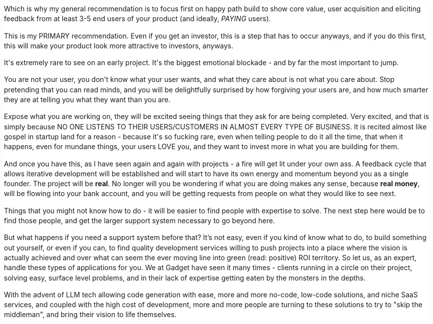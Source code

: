 Which is why my general recommendation is to focus first on happy path build to show core value, user acquisition and
eliciting feedback from at least 3-5 end users of your product (and ideally, _PAYING_ users).

This is my PRIMARY recommendation. Even if you get an investor, this is a step that has to occur anyways, and if you do
this first, this will make your product look more attractive to investors, anyways.

It's extremely rare to see on an early project. It's the biggest emotional blockade - and by far the most important to
jump.

You are not your user, you don't know what your user wants, and what they care about is not what you care about. Stop
pretending that you can read minds, and you will be delightfully surprised by how forgiving your users are, and how much
smarter they are at telling you what they want than you are.

Expose what you are working on, they will be excited seeing things that they ask for are being completed. Very excited,
and that is simply because NO ONE LISTENS TO THEIR USERS/CUSTOMERS IN ALMOST EVERY TYPE OF BUSINESS. It is recited
almost like gospel in startup land for a reason - because it's so fucking rare, even when telling people to do it all
the time, that when it happens, even for mundane things, your users LOVE you, and they want to invest more in what you
are building for them.

And once you have this, as I have seen again and again with projects - a fire will get lit under your own ass. A
feedback cycle that allows iterative development will be established and will start to have its own energy and momentum
beyond you as a single founder. The project will be **real**. No longer will you be wondering if what you are doing
makes any sense, because **real money**, will be flowing into your bank account, and you will be getting requests from
people on what they would like to see next.

Things that you might not know how to do - it will be easier to find people with expertise to solve. The next step here
would be to find those people, and get the larger support system necessary to go beyond here.

But what happens if you need a support system before that? It’s not easy, even if you kind of know what to do, to build
something out yourself, or even if you can, to find quality development services willing to push projects into a place
where the vision is actually achieved and over what can seem the ever moving line into green (read: positive) ROI
territory. So let us, as an expert, handle these types of applications for you.
We at Gadget have seen it many times - clients running in a circle on their project, solving easy, surface level
problems, and in their lack of expertise getting eaten by the monsters in the depths.

With the advent of LLM tech allowing code generation with ease, more and more no-code, low-code solutions, and niche
SaaS services, and coupled with the high cost of development, more and more people are turning to these solutions to try
to "skip the middleman", and bring their vision to life themselves.
